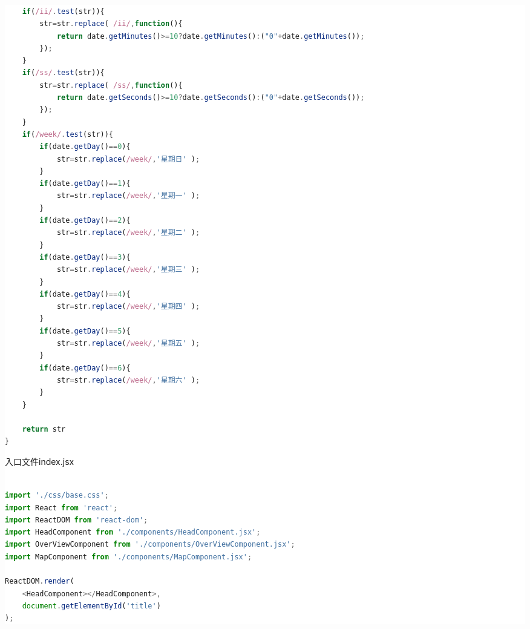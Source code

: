 ``` javascript
    if(/ii/.test(str)){
        str=str.replace( /ii/,function(){
            return date.getMinutes()>=10?date.getMinutes():("0"+date.getMinutes());
        });
    }
    if(/ss/.test(str)){
        str=str.replace( /ss/,function(){
            return date.getSeconds()>=10?date.getSeconds():("0"+date.getSeconds());
        });
    }
    if(/week/.test(str)){
        if(date.getDay()==0){
            str=str.replace(/week/,'星期日' );
        }
        if(date.getDay()==1){
            str=str.replace(/week/,'星期一' );
        }
        if(date.getDay()==2){
            str=str.replace(/week/,'星期二' );
        }
        if(date.getDay()==3){
            str=str.replace(/week/,'星期三' );
        }
        if(date.getDay()==4){
            str=str.replace(/week/,'星期四' );
        }
        if(date.getDay()==5){
            str=str.replace(/week/,'星期五' );
        }
        if(date.getDay()==6){
            str=str.replace(/week/,'星期六' );
        }
    }

    return str
}

```
入口文件index.jsx

``` javascript

import './css/base.css';
import React from 'react';
import ReactDOM from 'react-dom';
import HeadComponent from './components/HeadComponent.jsx';
import OverViewComponent from './components/OverViewComponent.jsx';
import MapComponent from './components/MapComponent.jsx';

ReactDOM.render(
    <HeadComponent></HeadComponent>,
    document.getElementById('title')
);

```
